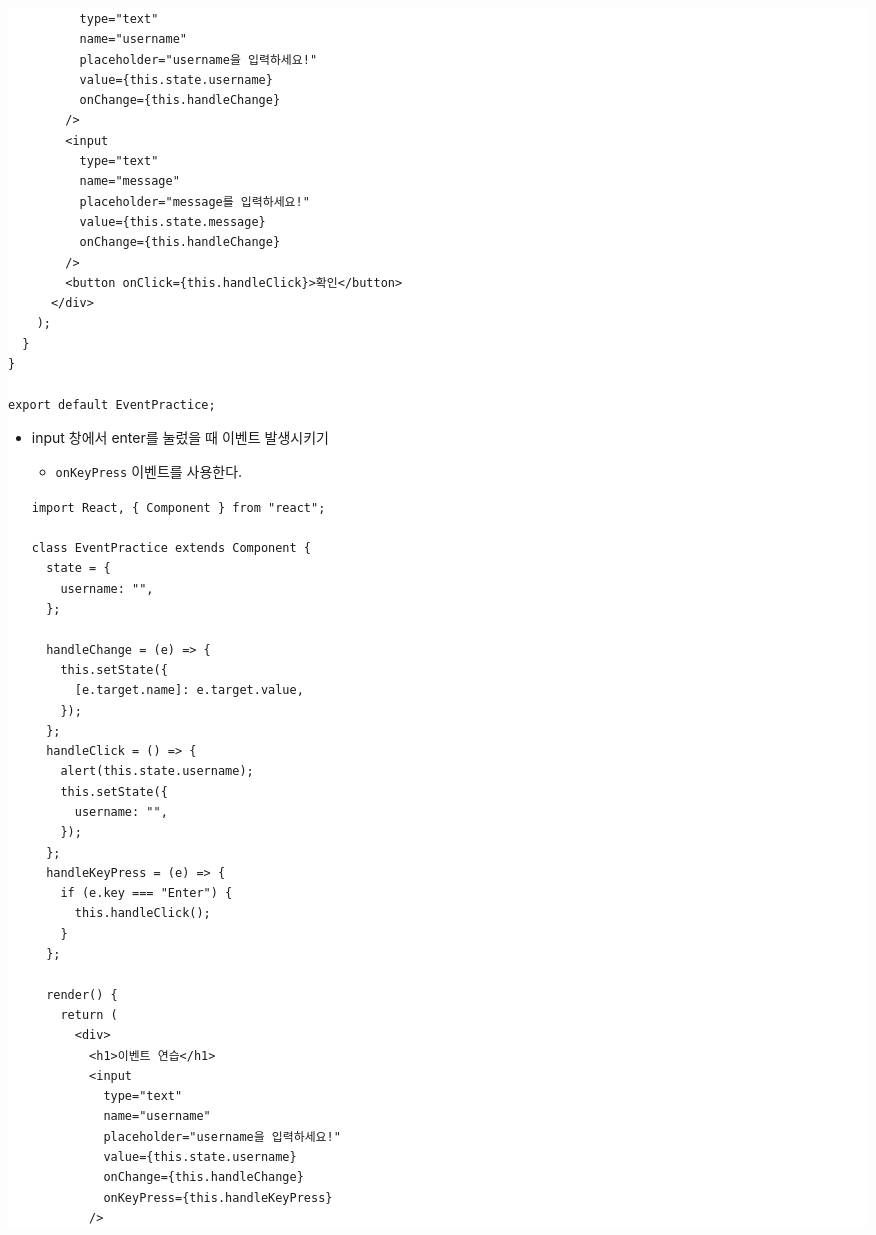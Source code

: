   ```react
            type="text"
            name="username"
            placeholder="username을 입력하세요!"
            value={this.state.username}
            onChange={this.handleChange}
          />
          <input
            type="text"
            name="message"
            placeholder="message를 입력하세요!"
            value={this.state.message}
            onChange={this.handleChange}
          />
          <button onClick={this.handleClick}>확인</button>
        </div>
      );
    }
  }
  
  export default EventPractice;
  ```



- input 창에서 enter를 눌렀을 때 이벤트 발생시키기

  - `onKeyPress` 이벤트를 사용한다.

  ```react
  import React, { Component } from "react";
  
  class EventPractice extends Component {
    state = {
      username: "",
    };
  
    handleChange = (e) => {
      this.setState({
        [e.target.name]: e.target.value,
      });
    };
    handleClick = () => {
      alert(this.state.username);
      this.setState({
        username: "",
      });
    };
    handleKeyPress = (e) => {
      if (e.key === "Enter") {
        this.handleClick();
      }
    };
  
    render() {
      return (
        <div>
          <h1>이벤트 연습</h1>
          <input
            type="text"
            name="username"
            placeholder="username을 입력하세요!"
            value={this.state.username}
            onChange={this.handleChange}
            onKeyPress={this.handleKeyPress}
          />
  ```